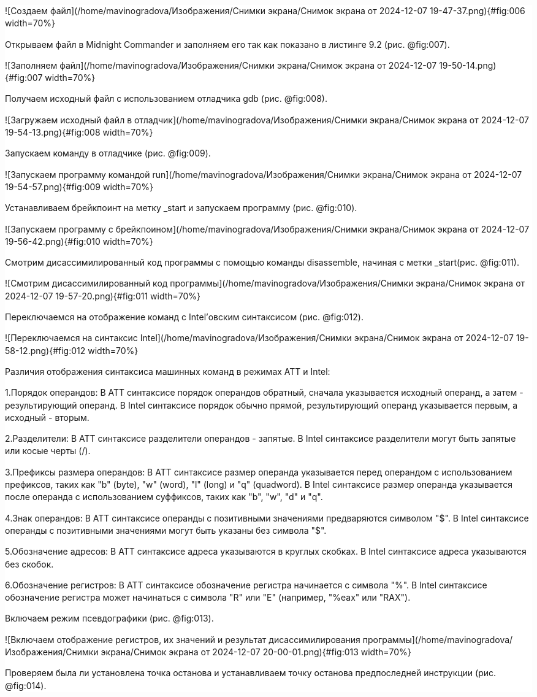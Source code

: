 ![Создаем файл](/home/mavinogradova/Изображения/Снимки экрана/Снимок экрана от 2024-12-07 19-47-37.png){#fig:006 width=70%}

Открываем файл в Midnight Commander и заполняем его так как показано в листинге 9.2 (рис. @fig:007).

![Заполняем файл](/home/mavinogradova/Изображения/Снимки экрана/Снимок экрана от 2024-12-07 19-50-14.png){#fig:007 width=70%}

Получаем исходный файл с использованием отладчика gdb (рис. @fig:008).

![Загружаем исходный файл в отладчик](/home/mavinogradova/Изображения/Снимки экрана/Снимок экрана от 2024-12-07 19-54-13.png){#fig:008 width=70%}

Запускаем команду в отладчике (рис. @fig:009).

![Запускаем программу командой run](/home/mavinogradova/Изображения/Снимки экрана/Снимок экрана от 2024-12-07 19-54-57.png){#fig:009 width=70%}

Устанавливаем брейкпоинт на метку _start и запускаем программу (рис. @fig:010).

![Запускаем программу с брейкпоином](/home/mavinogradova/Изображения/Снимки экрана/Снимок экрана от 2024-12-07 19-56-42.png){#fig:010 width=70%}

Смотрим дисассимилированный код программы с помощью команды disassemble, начиная с метки _start(рис. @fig:011).

![Смотрим дисассимилированный код программы](/home/mavinogradova/Изображения/Снимки экрана/Снимок экрана от 2024-12-07 19-57-20.png){#fig:011 width=70%}

Переключаемся на отображение команд с Intel’овским синтаксисом (рис. @fig:012).

![Переключаемся на синтаксис Intel](/home/mavinogradova/Изображения/Снимки экрана/Снимок экрана от 2024-12-07 19-58-12.png){#fig:012 width=70%}

Различия отображения синтаксиса машинных команд в режимах ATT и Intel:

1.Порядок операндов: В ATT синтаксисе порядок операндов обратный, сначала указывается исходный операнд, а затем - результирующий операнд. В Intel синтаксисе порядок обычно прямой, результирующий операнд указывается первым, а исходный - вторым.

2.Разделители: В ATT синтаксисе разделители операндов - запятые. В Intel синтаксисе разделители могут быть запятые или косые черты (/).

3.Префиксы размера операндов: В ATT синтаксисе размер операнда указывается перед операндом с использованием префиксов, таких как "b" (byte), "w" (word), "l" (long) и "q" (quadword). В Intel синтаксисе размер операнда указывается после операнда с использованием суффиксов, таких как "b", "w", "d" и "q".

4.Знак операндов: В ATT синтаксисе операнды с позитивными значениями предваряются символом "$". В Intel синтаксисе операнды с позитивными значениями могут быть указаны без символа "$".

5.Обозначение адресов: В ATT синтаксисе адреса указываются в круглых скобках. В Intel синтаксисе адреса указываются без скобок.

6.Обозначение регистров: В ATT синтаксисе обозначение регистра начинается с символа "%". В Intel синтаксисе обозначение регистра может начинаться с символа "R" или "E" (например, "%eax" или "RAX").

Включаем режим псевдографики (рис. @fig:013).

![Включаем отображение регистров, их значений и результат дисассимилирования программы](/home/mavinogradova/Изображения/Снимки экрана/Снимок экрана от 2024-12-07 20-00-01.png){#fig:013 width=70%}

Проверяем была ли установлена точка останова и устанавливаем точку останова предпоследней инструкции (рис. @fig:014).

